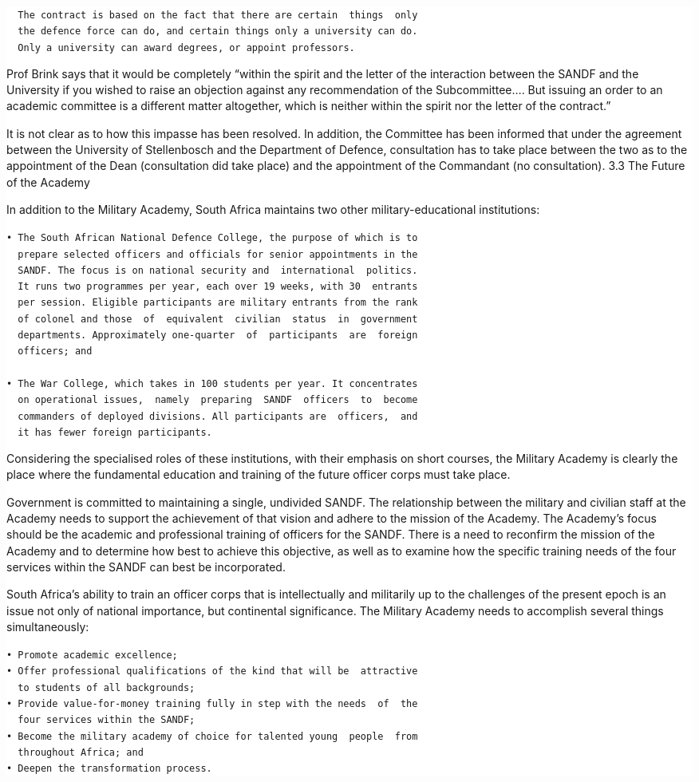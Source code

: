 
      The contract is based on the fact that there are certain  things  only
      the defence force can do, and certain things only a university can do.
      Only a university can award degrees, or appoint professors.

Prof Brink says that it would be  completely  “within  the  spirit  and  the
letter of the interaction between  the  SANDF  and  the  University  if  you
wished  to  raise  an  objection   against   any   recommendation   of   the
Subcommittee…. But issuing an order to an academic committee is a  different
matter altogether, which is neither within the spirit nor the letter of  the
contract.”

It is not clear as to how this impasse has been resolved. In  addition,  the
Committee has been informed that under the agreement between the  University
of Stellenbosch and the Department of  Defence,  consultation  has  to  take
place between the two as to the appointment of the  Dean  (consultation  did
take place) and the appointment of the Commandant (no consultation).
3.3 The Future of the Academy

In addition to the  Military  Academy,  South  Africa  maintains  two  other
military-educational institutions:

    • The South African National Defence College, the purpose of which is to
      prepare selected officers and officials for senior appointments in the
      SANDF. The focus is on national security and  international  politics.
      It runs two programmes per year, each over 19 weeks, with 30  entrants
      per session. Eligible participants are military entrants from the rank
      of colonel and those  of  equivalent  civilian  status  in  government
      departments. Approximately one-quarter  of  participants  are  foreign
      officers; and

    • The War College, which takes in 100 students per year. It concentrates
      on operational issues,  namely  preparing  SANDF  officers  to  become
      commanders of deployed divisions. All participants are  officers,  and
      it has fewer foreign participants.

Considering  the  specialised  roles  of  these  institutions,  with   their
emphasis on short courses, the Military Academy is clearly the  place  where
the fundamental education and training of  the  future  officer  corps  must
take place.

Government is committed  to  maintaining  a  single,  undivided  SANDF.  The
relationship between the military and civilian staff at  the  Academy  needs
to support the achievement of that vision and adhere to the mission  of  the
Academy.  The Academy’s  focus  should  be  the  academic  and  professional
training of officers for the  SANDF.  There  is  a  need  to  reconfirm  the
mission of the Academy and to determine how best to achieve this  objective,
as well as to examine how the specific training needs of the  four  services
within the SANDF can best be incorporated.

South Africa’s ability to train an officer corps that is intellectually  and
militarily up to the challenges of the present epoch is an  issue  not  only
of national importance, but continental significance. The  Military  Academy
needs to accomplish several things simultaneously:

    • Promote academic excellence;
    • Offer professional qualifications of the kind that will be  attractive
      to students of all backgrounds;
    • Provide value-for-money training fully in step with the needs  of  the
      four services within the SANDF;
    • Become the military academy of choice for talented young  people  from
      throughout Africa; and
    • Deepen the transformation process.
